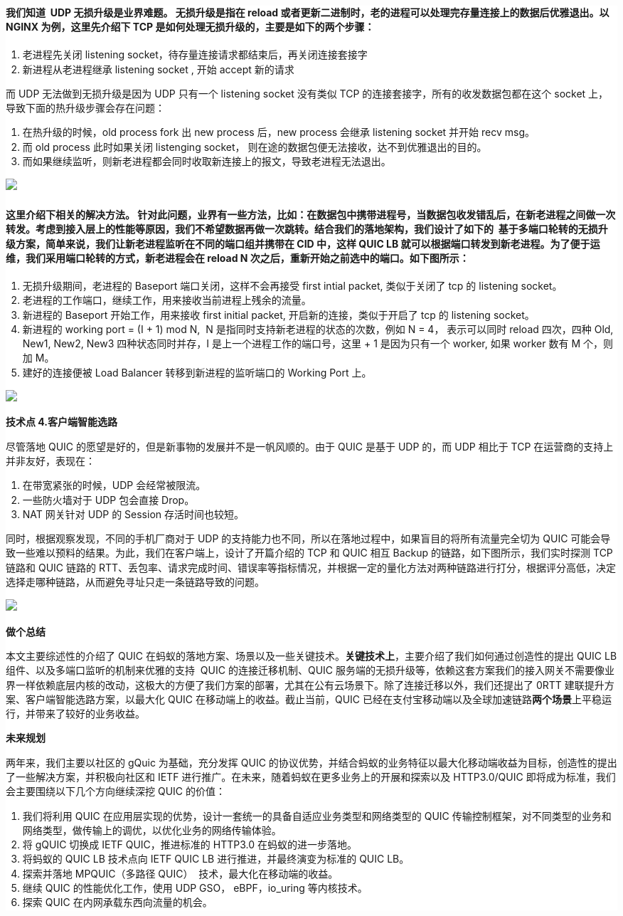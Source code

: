 #### 我们知道  **UDP 无损升级是业界难题。** 无损升级是指在 reload 或者更新二进制时，老的进程可以处理完存量连接上的数据后优雅退出。以 NGINX 为例，这里先介绍下 TCP 是如何处理无损升级的，主要是如下的两个步骤：

1. 老进程先关闭 listening socket，待存量连接请求都结束后，再关闭连接套接字
2. 新进程从老进程继承 listening socket , 开始 accept 新的请求

而 UDP 无法做到无损升级是因为 UDP 只有一个 listening socket 没有类似 TCP 的连接套接字，所有的收发数据包都在这个 socket 上，导致下面的热升级步骤会存在问题：

1. 在热升级的时候，old process fork 出 new process 后，new process 会继承 listening socket 并开始 recv msg。
2. 而 old process 此时如果关闭 listenging socket， 则在途的数据包便无法接收，达不到优雅退出的目的。
3. 而如果继续监听，则新老进程都会同时收取新连接上的报文，导致老进程无法退出。

![](https://notes-learning.oss-cn-beijing.aliyuncs.com/ed23ba12-a45f-4b3f-a00e-fcf7716c950a/640)

#### 这里介绍下**相关的解决方法。** 针对此问题，业界有一些方法，比如：在数据包中携带进程号，当数据包收发错乱后，在新老进程之间做一次转发。考虑到接入层上的性能等原因，我们不希望数据再做一次跳转。结合我们的落地架构，我们设计了如下的  **基于多端口轮转的无损升级方案**，简单来说，我们让新老进程监听在不同的端口组并携带在 CID 中，这样 QUIC LB 就可以根据端口转发到新老进程。为了便于运维，我们采用端口轮转的方式，新老进程会在 reload N 次之后，重新开始之前选中的端口。如下图所示：

1. 无损升级期间，老进程的 Baseport 端口关闭，这样不会再接受 first intial packet, 类似于关闭了 tcp 的 listening socket。
2. 老进程的工作端口，继续工作，用来接收当前进程上残余的流量。
3. 新进程的 Baseport 开始工作，用来接收 first initial packet, 开启新的连接，类似于开启了 tcp 的 listening socket。
4. 新进程的 working port = (I + 1) mod N,  N 是指同时支持新老进程的状态的次数，例如 N = 4， 表示可以同时 reload 四次，四种 Old, New1, New2, New3 四种状态同时并存，I 是上一个进程工作的端口号，这里 + 1 是因为只有一个 worker, 如果 worker 数有 M 个，则加 M。
5. 建好的连接便被 Load Balancer 转移到新进程的监听端口的 Working Port 上。

![](https://notes-learning.oss-cn-beijing.aliyuncs.com/ed23ba12-a45f-4b3f-a00e-fcf7716c950a/640)

**技术点 4.客户端智能选路**

尽管落地 QUIC 的愿望是好的，但是新事物的发展并不是一帆风顺的。由于 QUIC 是基于 UDP 的，而 UDP 相比于 TCP 在运营商的支持上并非友好，表现在：

1. 在带宽紧张的时候，UDP 会经常被限流。
2. 一些防火墙对于 UDP 包会直接 Drop。
3. NAT 网关针对 UDP 的 Session 存活时间也较短。

同时，根据观察发现，不同的手机厂商对于 UDP 的支持能力也不同，所以在落地过程中，如果盲目的将所有流量完全切为 QUIC 可能会导致一些难以预料的结果。为此，我们在客户端上，设计了开篇介绍的 TCP 和 QUIC 相互 Backup 的链路，如下图所示，我们实时探测 TCP 链路和 QUIC 链路的 RTT、丢包率、请求完成时间、错误率等指标情况，并根据一定的量化方法对两种链路进行打分，根据评分高低，决定选择走哪种链路，从而避免寻址只走一条链路导致的问题。

![](https://notes-learning.oss-cn-beijing.aliyuncs.com/ed23ba12-a45f-4b3f-a00e-fcf7716c950a/640)

**做个总结**

本文主要综述性的介绍了 QUIC 在蚂蚁的落地方案、场景以及一些关键技术。**关键技术上**，主要介绍了我们如何通过创造性的提出 QUIC LB 组件、以及多端口监听的机制来优雅的支持  QUIC 的连接迁移机制、QUIC 服务端的无损升级等，依赖这套方案我们的接入网关不需要像业界一样依赖底层内核的改动，这极大的方便了我们方案的部署，尤其在公有云场景下。除了连接迁移以外，我们还提出了 0RTT 建联提升方案、客户端智能选路方案，以最大化 QUIC 在移动端上的收益。截止当前，QUIC 已经在支付宝移动端以及全球加速链路**两个场景**上平稳运行，并带来了较好的业务收益。

**未来规划**

两年来，我们主要以社区的 gQuic 为基础，充分发挥 QUIC 的协议优势，并结合蚂蚁的业务特征以最大化移动端收益为目标，创造性的提出了一些解决方案，并积极向社区和 IETF 进行推广。在未来，随着蚂蚁在更多业务上的开展和探索以及 HTTP3.0/QUIC 即将成为标准，我们会主要围绕以下几个方向继续深挖 QUIC 的价值：

1. 我们将利用 QUIC 在应用层实现的优势，设计一套统一的具备自适应业务类型和网络类型的 QUIC 传输控制框架，对不同类型的业务和网络类型，做传输上的调优，以优化业务的网络传输体验。
2. 将 gQUIC 切换成 IETF QUIC，推进标准的 HTTP3.0 在蚂蚁的进一步落地。
3. 将蚂蚁的 QUIC LB 技术点向 IETF QUIC LB 进行推进，并最终演变为标准的 QUIC LB。
4. 探索并落地 MPQUIC（多路径 QUIC）  技术，最大化在移动端的收益。
5. 继续 QUIC 的性能优化工作，使用 UDP GSO， eBPF，io_uring 等内核技术。
6. 探索 QUIC 在内网承载东西向流量的机会。
